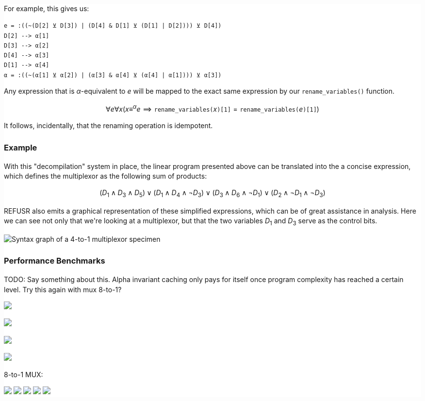 For example, this gives us:

~~~{.julia}
e = :((~(D[2] ⊻ D[3]) | (D[4] & D[1] ⊻ (D[1] | D[2]))) ⊻ D[4])
D[2] --> α[1]
D[3] --> α[2]
D[4] --> α[3]
D[1] --> α[4]
α = :((~(α[1] ⊻ α[2]) | (α[3] & α[4] ⊻ (α[4] | α[1]))) ⊻ α[3])

~~~

Any expression that is $\alpha$-equivalent to $e$ will be mapped to the exact same expression by our `rename_variables()` function. 

$$\forall e\forall x \left(x \equiv^\alpha e \implies \texttt{rename_variables(}x\texttt{)[1]} = \texttt{rename_variables(}e\texttt{)[1]}\right)$$

It follows, incidentally, that the renaming operation is idempotent.

### Example

With this "decompilation" system in place, the linear program presented above can be translated into the a concise expression, which defines the multiplexor as the following sum of products:

$$(D_1 \wedge D_3 \wedge D_5) \vee (D_1 \wedge D_4 \wedge \neg D_3) \vee (D_3 \wedge D_6 \wedge \neg D_1) \vee (D_2 \wedge \neg D_1 \wedge \neg D_3)$$

REFUSR also emits a graphical representation of these simplified expressions, which can be of great assistance in analysis. Here we can see not only that we're looking at a multiplexor, but that the two variables $D_1$ and $D_3$ serve as the control bits.

![Syntax graph of a 4-to-1 multiplexor specimen](https://i.imgur.com/pMbBw3b.png)

### Performance Benchmarks

TODO: Say something about this. Alpha invariant caching only pays for itself once program complexity has reached a certain level. Try this again with mux 8-to-1?

![](https://i.imgur.com/euXfU7U.png)

![](https://i.imgur.com/1D4zPqC.png)

![](https://i.imgur.com/kWfCaPS.png)

![](https://i.imgur.com/mUgcMwO.png)

8-to-1 MUX:

![](https://i.imgur.com/SESNqLp.png)
![](https://i.imgur.com/PGjzLtl.png)
![](https://i.imgur.com/JKDk3fJ.png)
![](https://i.imgur.com/vCgbHml.png)
![](https://i.imgur.com/EnYlCAy.png)
